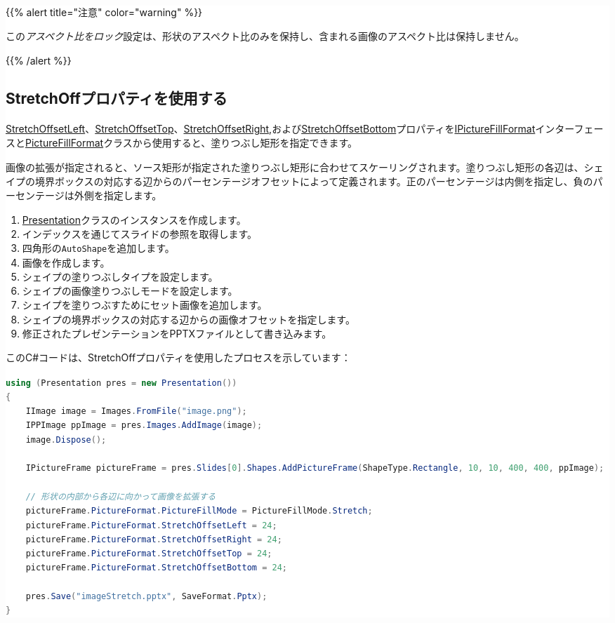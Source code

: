 {{% alert title="注意" color="warning" %}} 

この*アスペクト比をロック*設定は、形状のアスペクト比のみを保持し、含まれる画像のアスペクト比は保持しません。

{{% /alert %}}

## **StretchOffプロパティを使用する**

[StretchOffsetLeft](https://reference.aspose.com/slides/net/aspose.slides/picturefillformat/properties/stretchoffsetleft)、[StretchOffsetTop](https://reference.aspose.com/slides/net/aspose.slides/picturefillformat/properties/stretchoffsettop)、[StretchOffsetRight,](https://reference.aspose.com/slides/net/aspose.slides/picturefillformat/properties/stretchoffsetright)および[StretchOffsetBottom](https://reference.aspose.com/slides/net/aspose.slides/picturefillformat/properties/stretchoffsetbottom)プロパティを[IPictureFillFormat](https://reference.aspose.com/slides/net/aspose.slides/ipicturefillformat)インターフェースと[PictureFillFormat](https://reference.aspose.com/slides/net/aspose.slides/picturefillformat)クラスから使用すると、塗りつぶし矩形を指定できます。

画像の拡張が指定されると、ソース矩形が指定された塗りつぶし矩形に合わせてスケーリングされます。塗りつぶし矩形の各辺は、シェイプの境界ボックスの対応する辺からのパーセンテージオフセットによって定義されます。正のパーセンテージは内側を指定し、負のパーセンテージは外側を指定します。

1. [Presentation](http://www.aspose.com/api/net/slides/aspose.slides/)クラスのインスタンスを作成します。
2. インデックスを通じてスライドの参照を取得します。
3. 四角形の`AutoShape`を追加します。 
4. 画像を作成します。
5. シェイプの塗りつぶしタイプを設定します。
6. シェイプの画像塗りつぶしモードを設定します。
7. シェイプを塗りつぶすためにセット画像を追加します。
8. シェイプの境界ボックスの対応する辺からの画像オフセットを指定します。
9. 修正されたプレゼンテーションをPPTXファイルとして書き込みます。

このC#コードは、StretchOffプロパティを使用したプロセスを示しています：

```c#
using (Presentation pres = new Presentation())
{
    IImage image = Images.FromFile("image.png");
    IPPImage ppImage = pres.Images.AddImage(image);
    image.Dispose();

    IPictureFrame pictureFrame = pres.Slides[0].Shapes.AddPictureFrame(ShapeType.Rectangle, 10, 10, 400, 400, ppImage);

    // 形状の内部から各辺に向かって画像を拡張する
    pictureFrame.PictureFormat.PictureFillMode = PictureFillMode.Stretch;
    pictureFrame.PictureFormat.StretchOffsetLeft = 24;
    pictureFrame.PictureFormat.StretchOffsetRight = 24;
    pictureFrame.PictureFormat.StretchOffsetTop = 24;
    pictureFrame.PictureFormat.StretchOffsetBottom = 24;

    pres.Save("imageStretch.pptx", SaveFormat.Pptx);
}
```